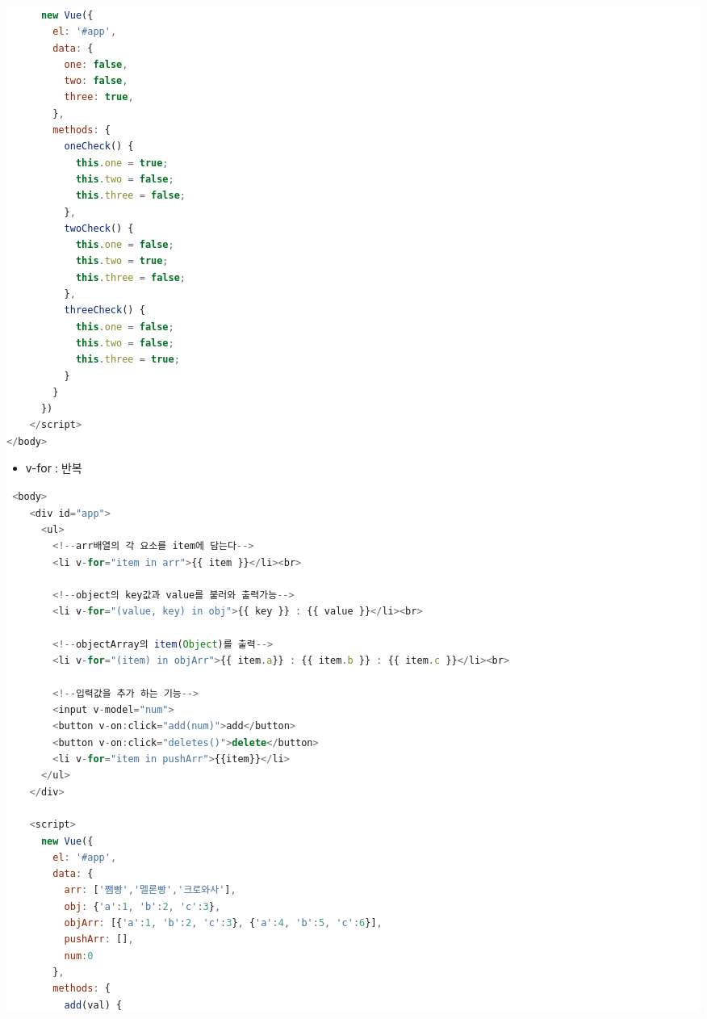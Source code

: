 ```js
      new Vue({
        el: '#app',
        data: {
          one: false,
          two: false,
          three: true,
        },
        methods: {
          oneCheck() {
            this.one = true;
            this.two = false;
            this.three = false;
          },
          twoCheck() {
            this.one = false;
            this.two = true;
            this.three = false;
          },
          threeCheck() {
            this.one = false;
            this.two = false;
            this.three = true;
          }
        }
      })
    </script>
</body>
```

* v-for : 반복

```js
 <body>
    <div id="app">
      <ul>
        <!--arr배열의 각 요소를 item에 담는다-->
        <li v-for="item in arr">{{ item }}</li><br>

        <!--object의 key값과 value를 불러와 출력가능-->
        <li v-for="(value, key) in obj">{{ key }} : {{ value }}</li><br>

        <!--objectArray의 item(Object)를 출력-->
        <li v-for="(item) in objArr">{{ item.a}} : {{ item.b }} : {{ item.c }}</li><br>

        <!--입력값을 추가 하는 기능-->
        <input v-model="num">
        <button v-on:click="add(num)">add</button>
        <button v-on:click="deletes()">delete</button>
        <li v-for="item in pushArr">{{item}}</li>
      </ul>
    </div>

    <script>
      new Vue({
        el: '#app',
        data: {
          arr: ['쨈빵','멜론빵','크로와사'],
          obj: {'a':1, 'b':2, 'c':3},
          objArr: [{'a':1, 'b':2, 'c':3}, {'a':4, 'b':5, 'c':6}],
          pushArr: [],
          num:0
        },
        methods: {
          add(val) {
```